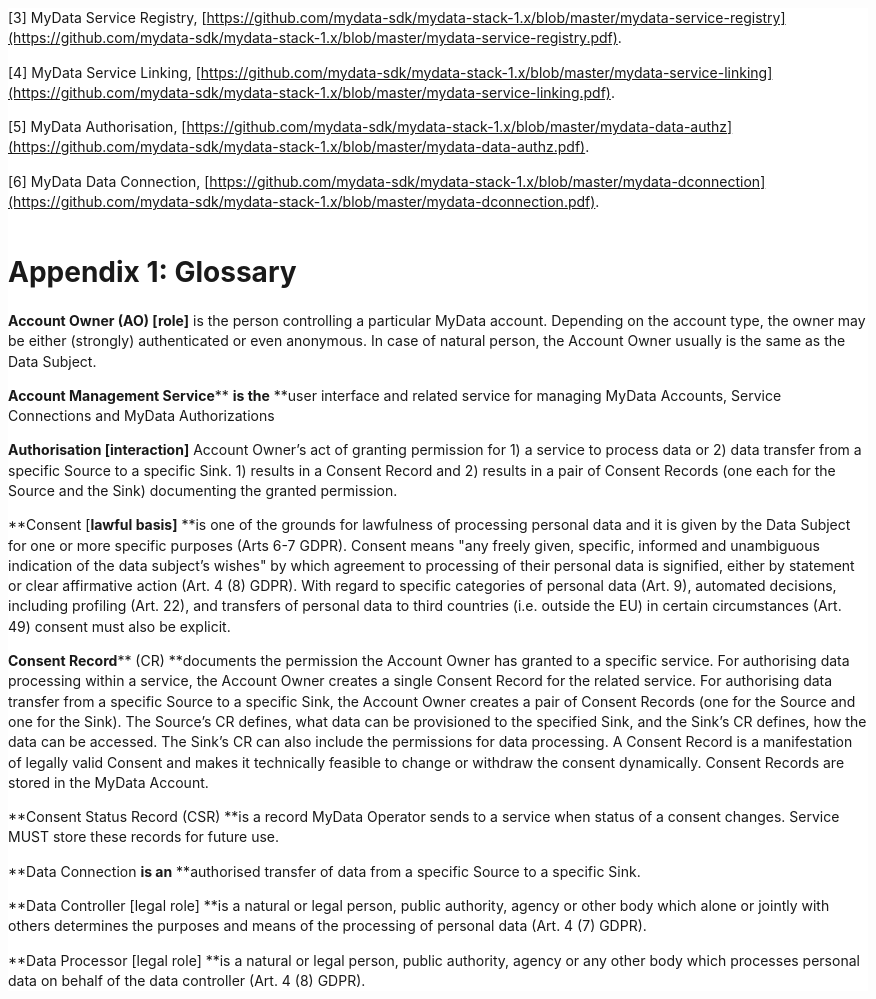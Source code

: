 [3] MyData Service Registry, [https://github.com/mydata-sdk/mydata-stack-1.x/blob/master/mydata-service-registry](https://github.com/mydata-sdk/mydata-stack-1.x/blob/master/mydata-service-registry.pdf).

[4] MyData Service Linking, [https://github.com/mydata-sdk/mydata-stack-1.x/blob/master/mydata-service-linking](https://github.com/mydata-sdk/mydata-stack-1.x/blob/master/mydata-service-linking.pdf).

[5] MyData Authorisation, [https://github.com/mydata-sdk/mydata-stack-1.x/blob/master/mydata-data-authz](https://github.com/mydata-sdk/mydata-stack-1.x/blob/master/mydata-data-authz.pdf).

[6] MyData Data Connection, [https://github.com/mydata-sdk/mydata-stack-1.x/blob/master/mydata-dconnection](https://github.com/mydata-sdk/mydata-stack-1.x/blob/master/mydata-dconnection.pdf).

# Appendix 1: Glossary

**Account Owner (AO) [role]** is the person controlling a particular MyData account. Depending on the account type, the owner may be either (strongly) authenticated or even anonymous. In case of natural person, the Account Owner usually is the same as the Data Subject.

**Account Management Service**** **is the** **user interface and related service for managing MyData Accounts, Service Connections and MyData Authorizations

**Authorisation [interaction]** Account Owner’s act of granting permission for 1) a service to process data or 2) data transfer from a specific Source to a specific Sink. 1) results in a Consent Record and 2) results in a pair of Consent Records (one each for the Source and the Sink) documenting the granted permission.

**Consent [****lawful basis]**** **is one of the grounds for lawfulness of processing personal data and it is given by the Data Subject for one or more specific purposes (Arts 6-7 GDPR). Consent means "any freely given, specific, informed and unambiguous indication of the data subject’s wishes" by which agreement to processing of their personal data is signified, either by statement or clear affirmative action (Art. 4 (8) GDPR). With regard to specific categories of personal data (Art. 9), automated decisions, including profiling (Art. 22), and transfers of personal data to third countries (i.e. outside the EU) in certain circumstances (Art. 49) consent must also be explicit.

**Consent Record**** (CR) **documents the permission the Account Owner has granted to a specific service. For authorising data processing within a service, the Account Owner creates a single Consent Record for the related service. For authorising data transfer from a specific Source to a specific Sink, the Account Owner creates a pair of Consent Records (one for the Source and one for the Sink). The Source’s CR defines, what data can be provisioned to the specified Sink, and the Sink’s CR defines, how the data can be accessed. The Sink’s CR can also include the permissions for data processing. A Consent Record is a manifestation of legally valid Consent and makes it technically feasible to change or withdraw the consent dynamically. Consent Records are stored in the MyData Account.

**Consent Status Record (CSR) **is a record MyData Operator sends to a service when status of a consent changes. Service MUST store these records for future use.

**Data Connection **is an** **authorised transfer of data from a specific Source to a specific Sink.

**Data Controller [legal role] **is a natural or legal person, public authority, agency or other body which alone or jointly with others determines the purposes and means of the processing of personal data (Art. 4 (7) GDPR). 

**Data Processor [legal role] **is a natural or legal person, public authority, agency or any other body which processes personal data on behalf of the data controller (Art. 4 (8) GDPR).
